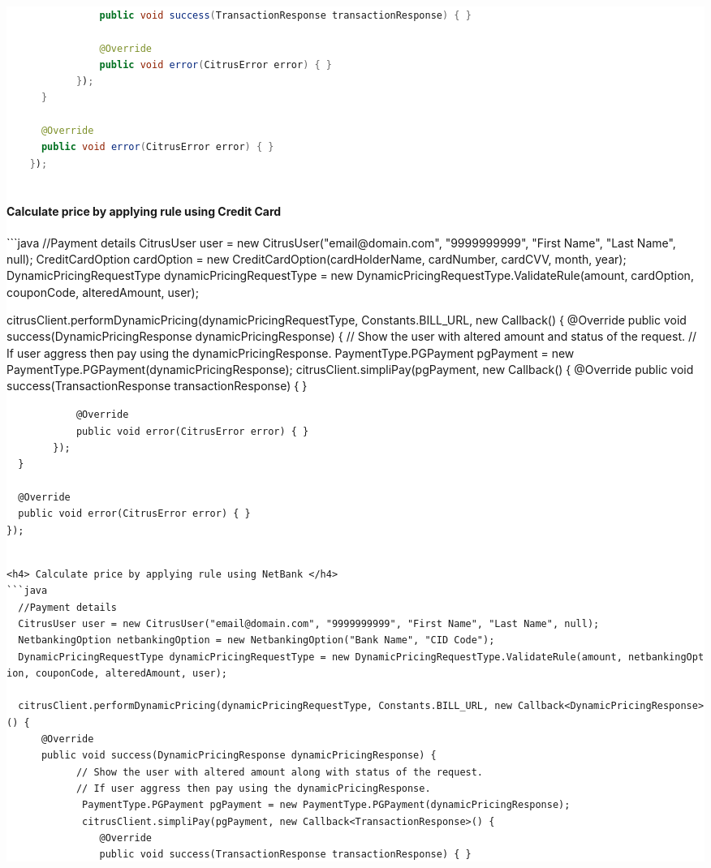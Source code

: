 ```java
                public void success(TransactionResponse transactionResponse) { }

                @Override
                public void error(CitrusError error) { }
            });
      }
  
      @Override
      public void error(CitrusError error) { }
    });
  
```

<h4> Calculate price by applying rule using Credit Card </h4>
```java
  //Payment details
  CitrusUser user = new CitrusUser("email@domain.com", "9999999999", "First Name", "Last Name", null);
  CreditCardOption cardOption = new CreditCardOption(cardHolderName, cardNumber, cardCVV, month, year);
  DynamicPricingRequestType dynamicPricingRequestType = new DynamicPricingRequestType.ValidateRule(amount, cardOption, couponCode, alteredAmount, user);
  
  citrusClient.performDynamicPricing(dynamicPricingRequestType, Constants.BILL_URL, new Callback<DynamicPricingResponse>() {
      @Override
      public void success(DynamicPricingResponse dynamicPricingResponse) {
            // Show the user with altered amount and status of the request.
            // If user aggress then pay using the dynamicPricingResponse.
             PaymentType.PGPayment pgPayment = new PaymentType.PGPayment(dynamicPricingResponse);
             citrusClient.simpliPay(pgPayment, new Callback<TransactionResponse>() {
                @Override
                public void success(TransactionResponse transactionResponse) { }

                @Override
                public void error(CitrusError error) { }
            });
      }
  
      @Override
      public void error(CitrusError error) { }
    });
  
```

<h4> Calculate price by applying rule using NetBank </h4>
```java
  //Payment details
  CitrusUser user = new CitrusUser("email@domain.com", "9999999999", "First Name", "Last Name", null);
  NetbankingOption netbankingOption = new NetbankingOption("Bank Name", "CID Code");
  DynamicPricingRequestType dynamicPricingRequestType = new DynamicPricingRequestType.ValidateRule(amount, netbankingOption, couponCode, alteredAmount, user);
  
  citrusClient.performDynamicPricing(dynamicPricingRequestType, Constants.BILL_URL, new Callback<DynamicPricingResponse>() {
      @Override
      public void success(DynamicPricingResponse dynamicPricingResponse) {
            // Show the user with altered amount along with status of the request.
            // If user aggress then pay using the dynamicPricingResponse.
             PaymentType.PGPayment pgPayment = new PaymentType.PGPayment(dynamicPricingResponse);
             citrusClient.simpliPay(pgPayment, new Callback<TransactionResponse>() {
                @Override
                public void success(TransactionResponse transactionResponse) { }
```